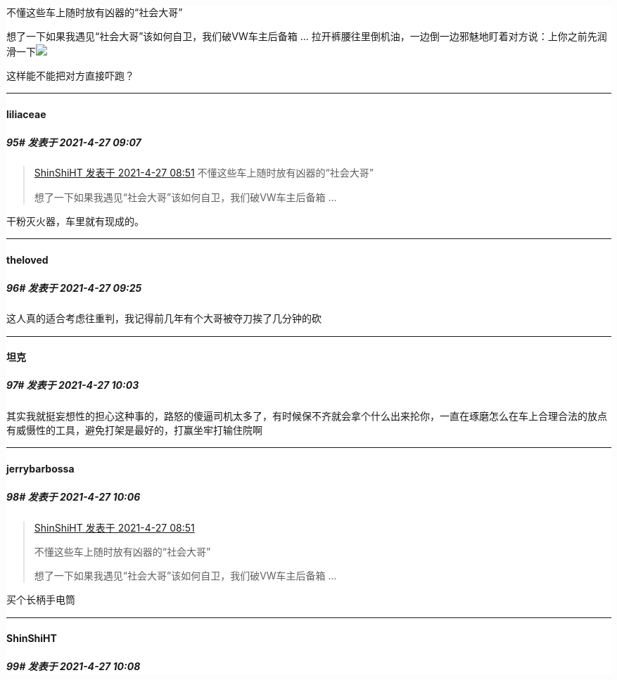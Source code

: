 不懂这些车上随时放有凶器的“社会大哥”

想了一下如果我遇见“社会大哥”该如何自卫，我们破VW车主后备箱 ...</blockquote>
拉开裤腰往里倒机油，一边倒一边邪魅地盯着对方说：上你之前先润滑一下<img src="https://static.saraba1st.com/image/smiley/face2017/053.png" referrerpolicy="no-referrer">


这样能不能把对方直接吓跑？


*****

####  liliaceae  
##### 95#       发表于 2021-4-27 09:07


<blockquote><a href="httphttps://bbs.saraba1st.com/2b/forum.php?mod=redirect&amp;goto=findpost&amp;pid=51074146&amp;ptid=2001212" target="_blank">ShinShiHT 发表于 2021-4-27 08:51</a>
不懂这些车上随时放有凶器的“社会大哥”

想了一下如果我遇见“社会大哥”该如何自卫，我们破VW车主后备箱 ...</blockquote>
干粉灭火器，车里就有现成的。


*****

####  theloved  
##### 96#       发表于 2021-4-27 09:25


这人真的适合考虑往重判，我记得前几年有个大哥被夺刀挨了几分钟的砍


*****

####  坦克  
##### 97#       发表于 2021-4-27 10:03


其实我就挺妄想性的担心这种事的，路怒的傻逼司机太多了，有时候保不齐就会拿个什么出来抡你，一直在琢磨怎么在车上合理合法的放点有威慑性的工具，避免打架是最好的，打赢坐牢打输住院啊


*****

####  jerrybarbossa  
##### 98#       发表于 2021-4-27 10:06


<blockquote><a href="httphttps://bbs.saraba1st.com/2b/forum.php?mod=redirect&amp;goto=findpost&amp;pid=51074146&amp;ptid=2001212" target="_blank">ShinShiHT 发表于 2021-4-27 08:51</a>

不懂这些车上随时放有凶器的“社会大哥”

想了一下如果我遇见“社会大哥”该如何自卫，我们破VW车主后备箱 ...</blockquote>
买个长柄手电筒


*****

####  ShinShiHT  
##### 99#       发表于 2021-4-27 10:08
